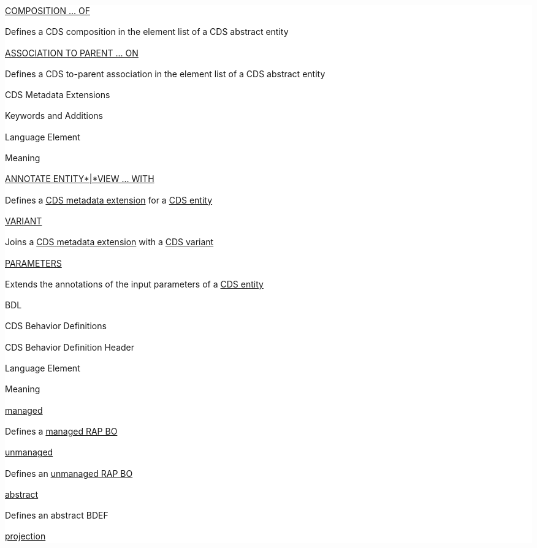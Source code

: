 [COMPOSITION ... OF](https://help.sap.com/doc/abapdocu_757_index_htm/7.57/en-US/abencds_absent_composition.htm)

Defines a CDS composition in the element list of a CDS abstract entity

[ASSOCIATION TO PARENT ... ON](https://help.sap.com/doc/abapdocu_757_index_htm/7.57/en-US/abencds_absent_to_parent_assoc.htm)

Defines a CDS to-parent association in the element list of a CDS abstract entity

CDS Metadata Extensions   

Keywords and Additions

Language Element

Meaning

[ANNOTATE ENTITY*|*VIEW ... WITH](https://help.sap.com/doc/abapdocu_757_index_htm/7.57/en-US/abencds_f1_annotate_view.htm)

Defines a [CDS metadata extension](https://help.sap.com/doc/abapdocu_757_index_htm/7.57/en-US/abencds_metadata_extension_glosry.htm "Glossary Entry") for a [CDS entity](https://help.sap.com/doc/abapdocu_757_index_htm/7.57/en-US/abencds_entity_glosry.htm "Glossary Entry")

[VARIANT](https://help.sap.com/doc/abapdocu_757_index_htm/7.57/en-US/abencds_f1_annotate_view.htm)

Joins a [CDS metadata extension](https://help.sap.com/doc/abapdocu_757_index_htm/7.57/en-US/abencds_metadata_extension_glosry.htm "Glossary Entry") with a [CDS variant](https://help.sap.com/doc/abapdocu_757_index_htm/7.57/en-US/abencds_variant_glosry.htm "Glossary Entry")

[PARAMETERS](https://help.sap.com/doc/abapdocu_757_index_htm/7.57/en-US/abencds_f1_annotate_view_para_list.htm)

Extends the annotations of the input parameters of a [CDS entity](https://help.sap.com/doc/abapdocu_757_index_htm/7.57/en-US/abencds_entity_glosry.htm "Glossary Entry")

BDL   

CDS Behavior Definitions   

CDS Behavior Definition Header

Language Element

Meaning

[managed](https://help.sap.com/doc/abapdocu_757_index_htm/7.57/en-US/abenbdl_impl_type.htm)

Defines a [managed RAP BO](https://help.sap.com/doc/abapdocu_757_index_htm/7.57/en-US/abenmanaged_rap_bo_glosry.htm "Glossary Entry")

[unmanaged](https://help.sap.com/doc/abapdocu_757_index_htm/7.57/en-US/abenbdl_impl_type.htm)

Defines an [unmanaged RAP BO](https://help.sap.com/doc/abapdocu_757_index_htm/7.57/en-US/abenunmanaged_rap_bo_glosry.htm "Glossary Entry")

[abstract](https://help.sap.com/doc/abapdocu_757_index_htm/7.57/en-US/abenbdl_impl_type.htm)

Defines an abstract BDEF

[projection](https://help.sap.com/doc/abapdocu_757_index_htm/7.57/en-US/abenbdl_impl_type.htm)
